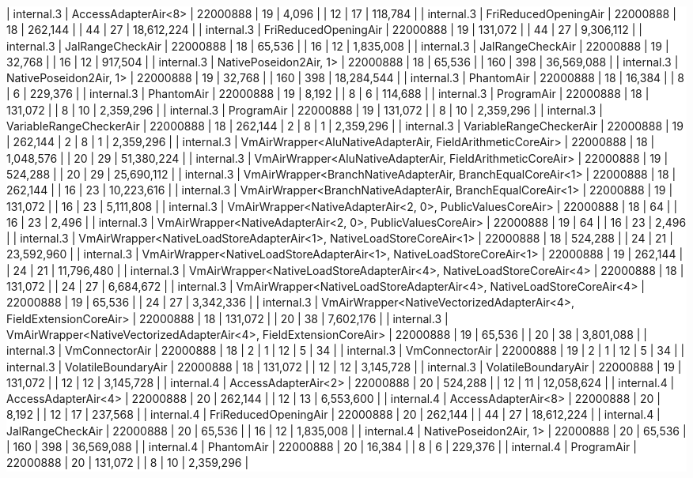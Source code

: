 | internal.3 | AccessAdapterAir<8> | 22000888 | 19 | 4,096 |  | 12 | 17 | 118,784 | 
| internal.3 | FriReducedOpeningAir | 22000888 | 18 | 262,144 |  | 44 | 27 | 18,612,224 | 
| internal.3 | FriReducedOpeningAir | 22000888 | 19 | 131,072 |  | 44 | 27 | 9,306,112 | 
| internal.3 | JalRangeCheckAir | 22000888 | 18 | 65,536 |  | 16 | 12 | 1,835,008 | 
| internal.3 | JalRangeCheckAir | 22000888 | 19 | 32,768 |  | 16 | 12 | 917,504 | 
| internal.3 | NativePoseidon2Air<BabyBearParameters>, 1> | 22000888 | 18 | 65,536 |  | 160 | 398 | 36,569,088 | 
| internal.3 | NativePoseidon2Air<BabyBearParameters>, 1> | 22000888 | 19 | 32,768 |  | 160 | 398 | 18,284,544 | 
| internal.3 | PhantomAir | 22000888 | 18 | 16,384 |  | 8 | 6 | 229,376 | 
| internal.3 | PhantomAir | 22000888 | 19 | 8,192 |  | 8 | 6 | 114,688 | 
| internal.3 | ProgramAir | 22000888 | 18 | 131,072 |  | 8 | 10 | 2,359,296 | 
| internal.3 | ProgramAir | 22000888 | 19 | 131,072 |  | 8 | 10 | 2,359,296 | 
| internal.3 | VariableRangeCheckerAir | 22000888 | 18 | 262,144 | 2 | 8 | 1 | 2,359,296 | 
| internal.3 | VariableRangeCheckerAir | 22000888 | 19 | 262,144 | 2 | 8 | 1 | 2,359,296 | 
| internal.3 | VmAirWrapper<AluNativeAdapterAir, FieldArithmeticCoreAir> | 22000888 | 18 | 1,048,576 |  | 20 | 29 | 51,380,224 | 
| internal.3 | VmAirWrapper<AluNativeAdapterAir, FieldArithmeticCoreAir> | 22000888 | 19 | 524,288 |  | 20 | 29 | 25,690,112 | 
| internal.3 | VmAirWrapper<BranchNativeAdapterAir, BranchEqualCoreAir<1> | 22000888 | 18 | 262,144 |  | 16 | 23 | 10,223,616 | 
| internal.3 | VmAirWrapper<BranchNativeAdapterAir, BranchEqualCoreAir<1> | 22000888 | 19 | 131,072 |  | 16 | 23 | 5,111,808 | 
| internal.3 | VmAirWrapper<NativeAdapterAir<2, 0>, PublicValuesCoreAir> | 22000888 | 18 | 64 |  | 16 | 23 | 2,496 | 
| internal.3 | VmAirWrapper<NativeAdapterAir<2, 0>, PublicValuesCoreAir> | 22000888 | 19 | 64 |  | 16 | 23 | 2,496 | 
| internal.3 | VmAirWrapper<NativeLoadStoreAdapterAir<1>, NativeLoadStoreCoreAir<1> | 22000888 | 18 | 524,288 |  | 24 | 21 | 23,592,960 | 
| internal.3 | VmAirWrapper<NativeLoadStoreAdapterAir<1>, NativeLoadStoreCoreAir<1> | 22000888 | 19 | 262,144 |  | 24 | 21 | 11,796,480 | 
| internal.3 | VmAirWrapper<NativeLoadStoreAdapterAir<4>, NativeLoadStoreCoreAir<4> | 22000888 | 18 | 131,072 |  | 24 | 27 | 6,684,672 | 
| internal.3 | VmAirWrapper<NativeLoadStoreAdapterAir<4>, NativeLoadStoreCoreAir<4> | 22000888 | 19 | 65,536 |  | 24 | 27 | 3,342,336 | 
| internal.3 | VmAirWrapper<NativeVectorizedAdapterAir<4>, FieldExtensionCoreAir> | 22000888 | 18 | 131,072 |  | 20 | 38 | 7,602,176 | 
| internal.3 | VmAirWrapper<NativeVectorizedAdapterAir<4>, FieldExtensionCoreAir> | 22000888 | 19 | 65,536 |  | 20 | 38 | 3,801,088 | 
| internal.3 | VmConnectorAir | 22000888 | 18 | 2 | 1 | 12 | 5 | 34 | 
| internal.3 | VmConnectorAir | 22000888 | 19 | 2 | 1 | 12 | 5 | 34 | 
| internal.3 | VolatileBoundaryAir | 22000888 | 18 | 131,072 |  | 12 | 12 | 3,145,728 | 
| internal.3 | VolatileBoundaryAir | 22000888 | 19 | 131,072 |  | 12 | 12 | 3,145,728 | 
| internal.4 | AccessAdapterAir<2> | 22000888 | 20 | 524,288 |  | 12 | 11 | 12,058,624 | 
| internal.4 | AccessAdapterAir<4> | 22000888 | 20 | 262,144 |  | 12 | 13 | 6,553,600 | 
| internal.4 | AccessAdapterAir<8> | 22000888 | 20 | 8,192 |  | 12 | 17 | 237,568 | 
| internal.4 | FriReducedOpeningAir | 22000888 | 20 | 262,144 |  | 44 | 27 | 18,612,224 | 
| internal.4 | JalRangeCheckAir | 22000888 | 20 | 65,536 |  | 16 | 12 | 1,835,008 | 
| internal.4 | NativePoseidon2Air<BabyBearParameters>, 1> | 22000888 | 20 | 65,536 |  | 160 | 398 | 36,569,088 | 
| internal.4 | PhantomAir | 22000888 | 20 | 16,384 |  | 8 | 6 | 229,376 | 
| internal.4 | ProgramAir | 22000888 | 20 | 131,072 |  | 8 | 10 | 2,359,296 | 